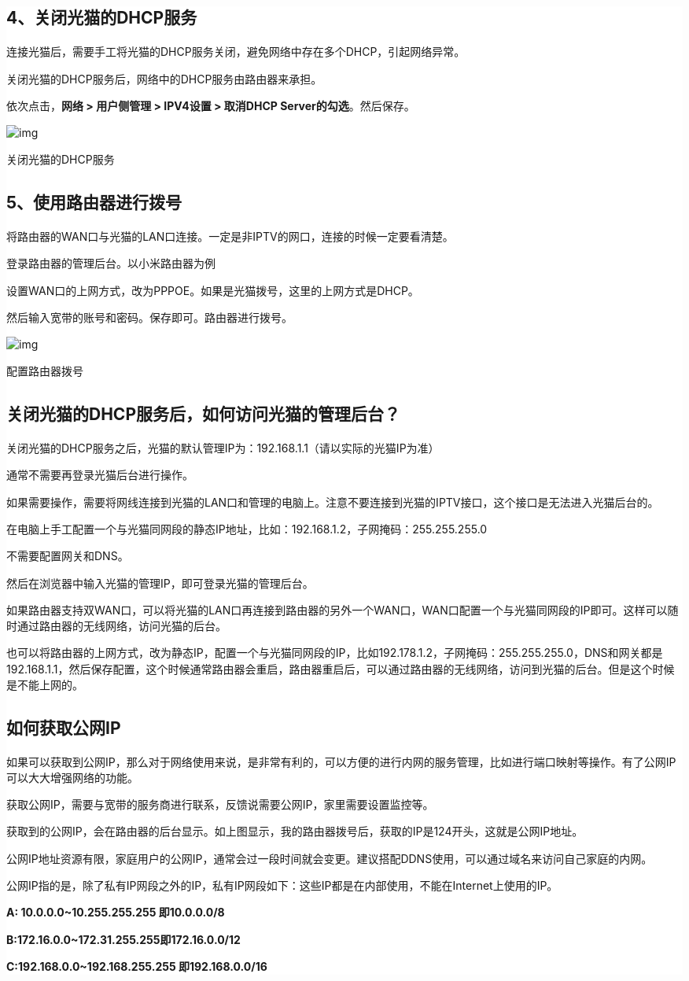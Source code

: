 ## 4、关闭光猫的DHCP服务

连接光猫后，需要手工将光猫的DHCP服务关闭，避免网络中存在多个DHCP，引起网络异常。

关闭光猫的DHCP服务后，网络中的DHCP服务由路由器来承担。

依次点击，**网络 > 用户侧管理 > IPV4设置 > 取消DHCP Server的勾选**。然后保存。

![img](https://pic1.zhimg.com/80/v2-82694ba05d2039bb2fbe97717d345ad4_720w.webp)

关闭光猫的DHCP服务

## 5、使用路由器进行拨号

将路由器的WAN口与光猫的LAN口连接。一定是非IPTV的网口，连接的时候一定要看清楚。

登录路由器的管理后台。以小米路由器为例

设置WAN口的上网方式，改为PPPOE。如果是光猫拨号，这里的上网方式是DHCP。

然后输入宽带的账号和密码。保存即可。路由器进行拨号。

![img](https://pic1.zhimg.com/80/v2-6b6954b3fa9c317f4a07315802fb9538_720w.webp)

配置路由器拨号

## 关闭光猫的DHCP服务后，如何访问光猫的管理后台？

关闭光猫的DHCP服务之后，光猫的默认管理IP为：192.168.1.1（请以实际的光猫IP为准）

通常不需要再登录光猫后台进行操作。

如果需要操作，需要将网线连接到光猫的LAN口和管理的电脑上。注意不要连接到光猫的IPTV接口，这个接口是无法进入光猫后台的。

在电脑上手工配置一个与光猫同网段的静态IP地址，比如：192.168.1.2，子网掩码：255.255.255.0

不需要配置网关和DNS。

然后在浏览器中输入光猫的管理IP，即可登录光猫的管理后台。

如果路由器支持双WAN口，可以将光猫的LAN口再连接到路由器的另外一个WAN口，WAN口配置一个与光猫同网段的IP即可。这样可以随时通过路由器的无线网络，访问光猫的后台。

也可以将路由器的上网方式，改为静态IP，配置一个与光猫同网段的IP，比如192.178.1.2，子网掩码：255.255.255.0，DNS和网关都是192.168.1.1，然后保存配置，这个时候通常路由器会重启，路由器重启后，可以通过路由器的无线网络，访问到光猫的后台。但是这个时候是不能上网的。

## 如何获取公网IP

如果可以获取到公网IP，那么对于网络使用来说，是非常有利的，可以方便的进行内网的服务管理，比如进行端口映射等操作。有了公网IP可以大大增强网络的功能。

获取公网IP，需要与宽带的服务商进行联系，反馈说需要公网IP，家里需要设置监控等。

获取到的公网IP，会在路由器的后台显示。如上图显示，我的路由器拨号后，获取的IP是124开头，这就是公网IP地址。

公网IP地址资源有限，家庭用户的公网IP，通常会过一段时间就会变更。建议搭配DDNS使用，可以通过域名来访问自己家庭的内网。

公网IP指的是，除了私有IP网段之外的IP，私有IP网段如下：这些IP都是在内部使用，不能在Internet上使用的IP。

**A: 10.0.0.0~10.255.255.255 即10.0.0.0/8**

**B:172.16.0.0~172.31.255.255即172.16.0.0/12**

**C:192.168.0.0~192.168.255.255 即192.168.0.0/16**